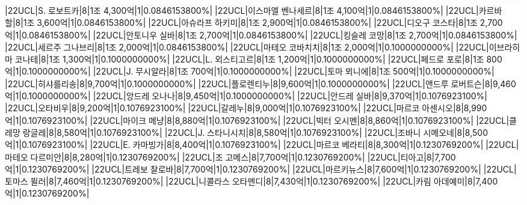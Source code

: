 |22UCL|S. 로보트카|8|1조 4,300억|1|0.0846153800%|
|22UCL|이스마엘 벤나세르|8|1조 4,100억|1|0.0846153800%|
|22UCL|카르바할|8|1조 3,600억|1|0.0846153800%|
|22UCL|아슈라프 하키미|8|1조 2,900억|1|0.0846153800%|
|22UCL|디오구 코스타|8|1조 2,700억|1|0.0846153800%|
|22UCL|안토니우 실바|8|1조 2,700억|1|0.0846153800%|
|22UCL|킹슬레 코망|8|1조 2,700억|1|0.0846153800%|
|22UCL|세르주 그나브리|8|1조 2,000억|1|0.0846153800%|
|22UCL|마테오 코바치치|8|1조 2,000억|1|0.1000000000%|
|22UCL|이브라히마 코나테|8|1조 1,300억|1|0.1000000000%|
|22UCL|L. 외스티고르|8|1조 1,200억|1|0.1000000000%|
|22UCL|페드로 포로|8|1조 800억|1|0.1000000000%|
|22UCL|J. 무시알라|8|1조 700억|1|0.1000000000%|
|22UCL|토마 뫼니에|8|1조 500억|1|0.1000000000%|
|22UCL|히샤를리송|8|9,700억|1|0.1000000000%|
|22UCL|플로렌티누|8|9,600억|1|0.1000000000%|
|22UCL|앤드루 로버트슨|8|9,460억|1|0.1000000000%|
|22UCL|앙드레 오나나|8|9,450억|1|0.1000000000%|
|22UCL|안드레 실바|8|9,370억|1|0.1076923100%|
|22UCL|오타비우|8|9,200억|1|0.1076923100%|
|22UCL|갈레누|8|9,000억|1|0.1076923100%|
|22UCL|마르코 아센시오|8|8,990억|1|0.1076923100%|
|22UCL|마이크 메냥|8|8,880억|1|0.1076923100%|
|22UCL|빅터 오시멘|8|8,860억|1|0.1076923100%|
|22UCL|클레망 랑글레|8|8,580억|1|0.1076923100%|
|22UCL|J. 스타니시치|8|8,580억|1|0.1076923100%|
|22UCL|조바니 시메오네|8|8,500억|1|0.1076923100%|
|22UCL|E. 카마빙가|8|8,400억|1|0.1076923100%|
|22UCL|마르코 베라티|8|8,300억|1|0.1230769200%|
|22UCL|마테오 다르미안|8|8,280억|1|0.1230769200%|
|22UCL|조 고메스|8|7,700억|1|0.1230769200%|
|22UCL|티아고|8|7,700억|1|0.1230769200%|
|22UCL|트레보 찰로바|8|7,700억|1|0.1230769200%|
|22UCL|마르키뉴스|8|7,600억|1|0.1230769200%|
|22UCL|토마스 뮐러|8|7,460억|1|0.1230769200%|
|22UCL|니콜라스 오타멘디|8|7,430억|1|0.1230769200%|
|22UCL|카림 아데예미|8|7,400억|1|0.1230769200%|